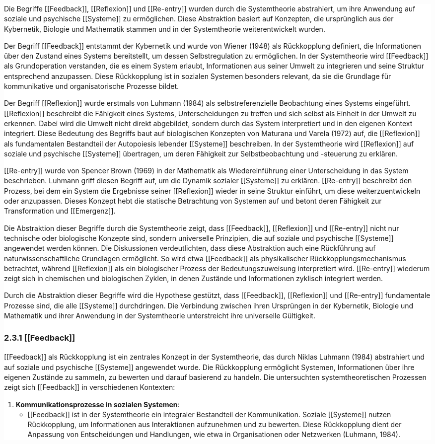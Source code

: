 Die Begriffe [[Feedback]], [[Reflexion]] und [[Re-entry]] wurden durch die Systemtheorie abstrahiert, um ihre Anwendung auf soziale und psychische [[Systeme]] zu ermöglichen. Diese Abstraktion basiert auf Konzepten, die ursprünglich aus der Kybernetik, Biologie und Mathematik stammen und in der Systemtheorie weiterentwickelt wurden. 

Der Begriff [[Feedback]] entstammt der Kybernetik und wurde von Wiener (1948) als Rückkopplung definiert, die Informationen über den Zustand eines Systems bereitstellt, um dessen Selbstregulation zu ermöglichen. In der Systemtheorie wird [[Feedback]] als Grundoperation verstanden, die es einem System erlaubt, Informationen aus seiner Umwelt zu integrieren und seine Struktur entsprechend anzupassen. Diese Rückkopplung ist in sozialen Systemen besonders relevant, da sie die Grundlage für kommunikative und organisatorische Prozesse bildet.

Der Begriff [[Reflexion]] wurde erstmals von Luhmann (1984) als selbstreferenzielle Beobachtung eines Systems eingeführt. [[Reflexion]] beschreibt die Fähigkeit eines Systems, Unterscheidungen zu treffen und sich selbst als Einheit in der Umwelt zu erkennen. Dabei wird die Umwelt nicht direkt abgebildet, sondern durch das System interpretiert und in den eigenen Kontext integriert. Diese Bedeutung des Begriffs baut auf biologischen Konzepten von Maturana und Varela (1972) auf, die [[Reflexion]] als fundamentalen Bestandteil der Autopoiesis lebender [[Systeme]] beschreiben. In der Systemtheorie wird [[Reflexion]] auf soziale und psychische [[Systeme]] übertragen, um deren Fähigkeit zur Selbstbeobachtung und -steuerung zu erklären.

[[Re-entry]] wurde von Spencer Brown (1969) in der Mathematik als Wiedereinführung einer Unterscheidung in das System beschrieben. Luhmann griff diesen Begriff auf, um die Dynamik sozialer [[Systeme]] zu erklären. [[Re-entry]] beschreibt den Prozess, bei dem ein System die Ergebnisse seiner [[Reflexion]] wieder in seine Struktur einführt, um diese weiterzuentwickeln oder anzupassen. Dieses Konzept hebt die statische Betrachtung von Systemen auf und betont deren Fähigkeit zur Transformation und [[Emergenz]].

Die Abstraktion dieser Begriffe durch die Systemtheorie zeigt, dass [[Feedback]], [[Reflexion]] und [[Re-entry]] nicht nur technische oder biologische Konzepte sind, sondern universelle Prinzipien, die auf soziale und psychische [[Systeme]] angewendet werden können. Die Diskussionen verdeutlichten, dass diese Abstraktion auch eine Rückführung auf naturwissenschaftliche Grundlagen ermöglicht. So wird etwa [[Feedback]] als physikalischer Rückkopplungsmechanismus betrachtet, während [[Reflexion]] als ein biologischer Prozess der Bedeutungszuweisung interpretiert wird. [[Re-entry]] wiederum zeigt sich in chemischen und biologischen Zyklen, in denen Zustände und Informationen zyklisch integriert werden.

Durch die Abstraktion dieser Begriffe wird die Hypothese gestützt, dass [[Feedback]], [[Reflexion]] und [[Re-entry]] fundamentale Prozesse sind, die alle [[Systeme]] durchdringen. Die Verbindung zwischen ihren Ursprüngen in der Kybernetik, Biologie und Mathematik und ihrer Anwendung in der Systemtheorie unterstreicht ihre universelle Gültigkeit.

### 2.3.1 [[Feedback]]

[[Feedback]] als Rückkopplung ist ein zentrales Konzept in der Systemtheorie, das durch Niklas Luhmann (1984) abstrahiert und auf soziale und psychische [[Systeme]] angewendet wurde. Die Rückkopplung ermöglicht Systemen, Informationen über ihre eigenen Zustände zu sammeln, zu bewerten und darauf basierend zu handeln. Die untersuchten systemtheoretischen Prozessen zeigt sich [[Feedback]] in verschiedenen Kontexten:

1. **Kommunikationsprozesse in sozialen Systemen**:
   - [[Feedback]] ist in der Systemtheorie ein integraler Bestandteil der Kommunikation. Soziale [[Systeme]] nutzen Rückkopplung, um Informationen aus Interaktionen aufzunehmen und zu bewerten. Diese Rückkopplung dient der Anpassung von Entscheidungen und Handlungen, wie etwa in Organisationen oder Netzwerken (Luhmann, 1984).
